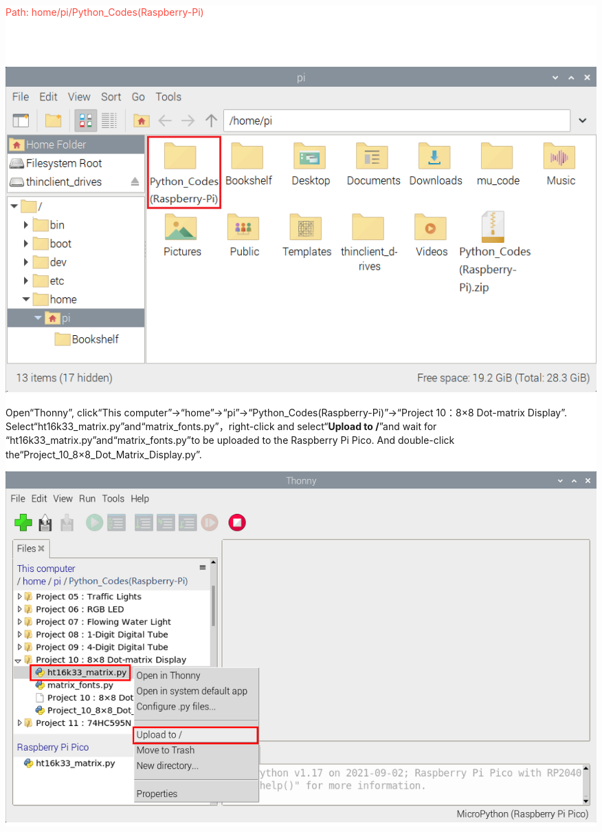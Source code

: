 <span style="color: rgb(255, 76, 65);">Path: home/pi/Python_Codes(Raspberry-Pi)</span>

<br>
<br>

![](./media/ae27830403a2f741aa9b725e5324c215.png)

Open“Thonny”, click“This computer”→“home”→“pi”→“Python_Codes(Raspberry-Pi)”→“Project 10：8×8 Dot-matrix Display”. Select“ht16k33\_matrix.py”and“matrix\_fonts.py”，right-click and select“**Upload to /**”and wait for “ht16k33\_matrix.py”and“matrix\_fonts.py”to be uploaded to the Raspberry Pi Pico. And double-click the“Project\_10\_8×8\_Dot\_Matrix\_Display.py”.

![](./media/ac77180c40e309315873031716174110.png)
